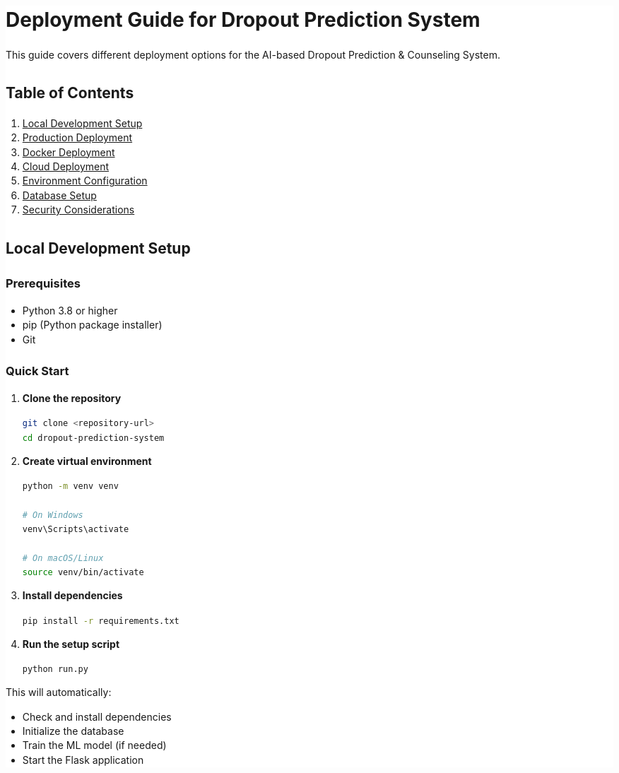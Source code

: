 # Deployment Guide for Dropout Prediction System

This guide covers different deployment options for the AI-based Dropout Prediction & Counseling System.

## Table of Contents
1. [Local Development Setup](#local-development-setup)
2. [Production Deployment](#production-deployment)
3. [Docker Deployment](#docker-deployment)
4. [Cloud Deployment](#cloud-deployment)
5. [Environment Configuration](#environment-configuration)
6. [Database Setup](#database-setup)
7. [Security Considerations](#security-considerations)

## Local Development Setup

### Prerequisites
- Python 3.8 or higher
- pip (Python package installer)
- Git

### Quick Start
1. **Clone the repository**
   ```bash
   git clone <repository-url>
   cd dropout-prediction-system
   ```

2. **Create virtual environment**
   ```bash
   python -m venv venv
   
   # On Windows
   venv\Scripts\activate
   
   # On macOS/Linux
   source venv/bin/activate
   ```

3. **Install dependencies**
   ```bash
   pip install -r requirements.txt
   ```

4. **Run the setup script**
   ```bash
   python run.py
   ```

This will automatically:
- Check and install dependencies
- Initialize the database
- Train the ML model (if needed)
- Start the Flask application
